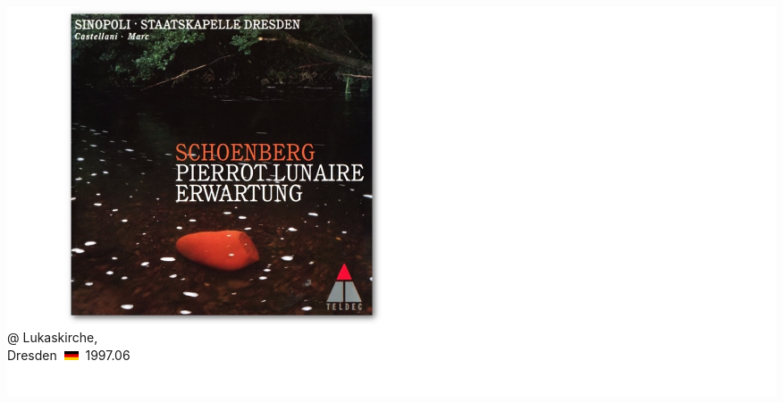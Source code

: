 <p class="alb">
<a href="https://www.youtube.com/watch?v=D_FCjP2SqVg&list=OLAK5uy_k6tKyyAoxaCeXnuWix0It1J3jqN_Rzb9I&index=16">
<img src="/assets/img/albums/sinopoli-pierrot.png" width="480"> </a> <br>
@ Lukaskirche, <br>
Dresden &nbsp;<img src="/assets/img/flags/de.png" height="10.5" width="16"/>&nbsp; 1997.06
</p>

<br>
